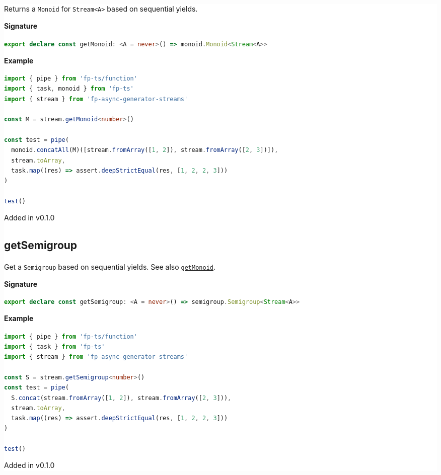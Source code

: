 Returns a `Monoid` for `Stream<A>` based on sequential yields.

**Signature**

```ts
export declare const getMonoid: <A = never>() => monoid.Monoid<Stream<A>>
```

**Example**

```ts
import { pipe } from 'fp-ts/function'
import { task, monoid } from 'fp-ts'
import { stream } from 'fp-async-generator-streams'

const M = stream.getMonoid<number>()

const test = pipe(
  monoid.concatAll(M)([stream.fromArray([1, 2]), stream.fromArray([2, 3])]),
  stream.toArray,
  task.map((res) => assert.deepStrictEqual(res, [1, 2, 2, 3]))
)

test()
```

Added in v0.1.0

## getSemigroup

Get a `Semigroup` based on sequential yields.
See also [`getMonoid`](#getMonoid).

**Signature**

```ts
export declare const getSemigroup: <A = never>() => semigroup.Semigroup<Stream<A>>
```

**Example**

```ts
import { pipe } from 'fp-ts/function'
import { task } from 'fp-ts'
import { stream } from 'fp-async-generator-streams'

const S = stream.getSemigroup<number>()
const test = pipe(
  S.concat(stream.fromArray([1, 2]), stream.fromArray([2, 3])),
  stream.toArray,
  task.map((res) => assert.deepStrictEqual(res, [1, 2, 2, 3]))
)

test()
```

Added in v0.1.0

